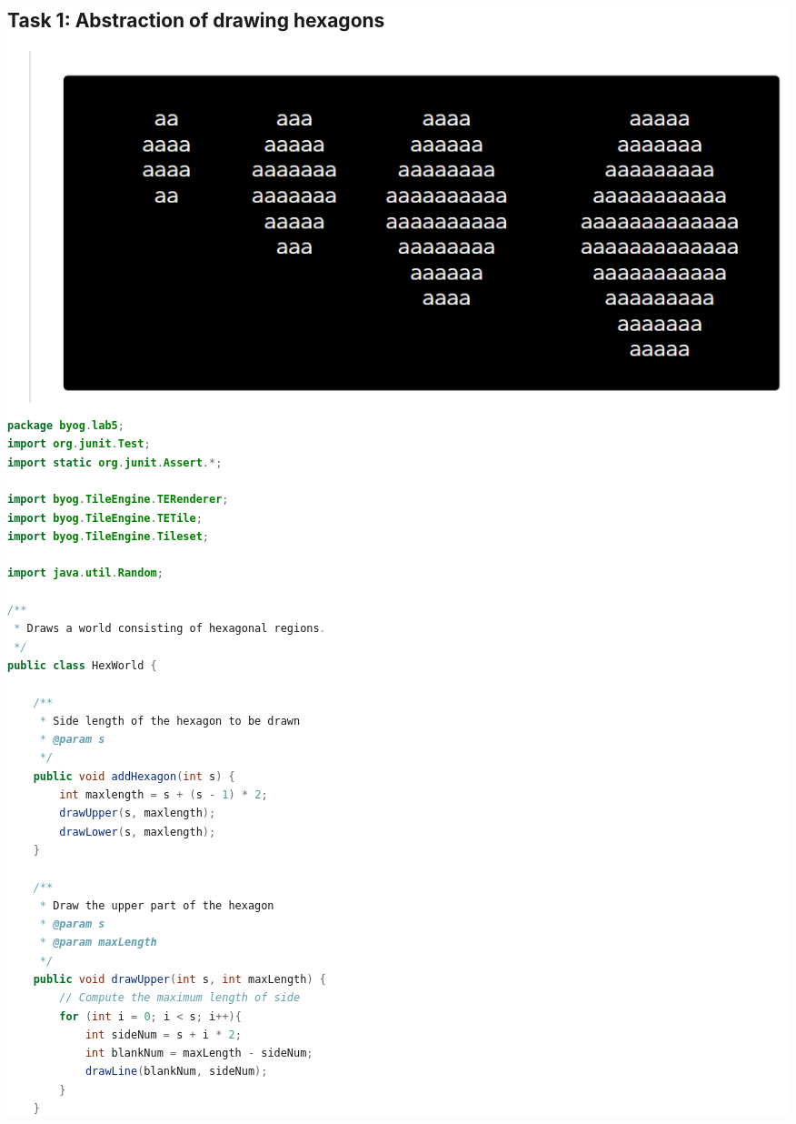 
## Task 1: Abstraction of drawing hexagons
> ![image.png](_P1802__BYoG.assets/20231203_1612434562.png)

```java
package byog.lab5;
import org.junit.Test;
import static org.junit.Assert.*;

import byog.TileEngine.TERenderer;
import byog.TileEngine.TETile;
import byog.TileEngine.Tileset;

import java.util.Random;

/**
 * Draws a world consisting of hexagonal regions.
 */
public class HexWorld {

    /**
     * Side length of the hexagon to be drawn
     * @param s
     */
    public void addHexagon(int s) {
        int maxlength = s + (s - 1) * 2;
        drawUpper(s, maxlength);
        drawLower(s, maxlength);
    }

    /**
     * Draw the upper part of the hexagon
     * @param s
     * @param maxLength
     */
    public void drawUpper(int s, int maxLength) {
        // Compute the maximum length of side
        for (int i = 0; i < s; i++){
            int sideNum = s + i * 2;
            int blankNum = maxLength - sideNum;
            drawLine(blankNum, sideNum);
        }
    }
```